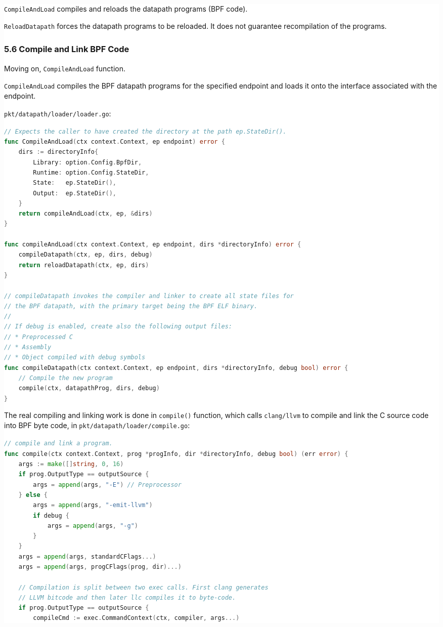 `CompileAndLoad` compiles and reloads the datapath programs (BPF code).

`ReloadDatapath` forces the datapath programs to be reloaded. It does
not guarantee recompilation of the programs.

### 5.6 Compile and Link BPF Code

Moving on, `CompileAndLoad` function.

`CompileAndLoad` compiles the BPF datapath programs for the specified endpoint
and loads it onto the interface associated with the endpoint.

`pkt/datapath/loader/loader.go`:

```go
// Expects the caller to have created the directory at the path ep.StateDir().
func CompileAndLoad(ctx context.Context, ep endpoint) error {
	dirs := directoryInfo{
		Library: option.Config.BpfDir,
		Runtime: option.Config.StateDir,
		State:   ep.StateDir(),
		Output:  ep.StateDir(),
	}
	return compileAndLoad(ctx, ep, &dirs)
}

func compileAndLoad(ctx context.Context, ep endpoint, dirs *directoryInfo) error {
	compileDatapath(ctx, ep, dirs, debug)
	return reloadDatapath(ctx, ep, dirs)
}

// compileDatapath invokes the compiler and linker to create all state files for
// the BPF datapath, with the primary target being the BPF ELF binary.
//
// If debug is enabled, create also the following output files:
// * Preprocessed C
// * Assembly
// * Object compiled with debug symbols
func compileDatapath(ctx context.Context, ep endpoint, dirs *directoryInfo, debug bool) error {
	// Compile the new program
	compile(ctx, datapathProg, dirs, debug)
}
```

The real compiling and linking work is done in `compile()` function, which calls
`clang/llvm` to compile and link the C source code into BPF byte code, in
`pkt/datapath/loader/compile.go`:

```go
// compile and link a program.
func compile(ctx context.Context, prog *progInfo, dir *directoryInfo, debug bool) (err error) {
	args := make([]string, 0, 16)
	if prog.OutputType == outputSource {
		args = append(args, "-E") // Preprocessor
	} else {
		args = append(args, "-emit-llvm")
		if debug {
			args = append(args, "-g")
		}
	}
	args = append(args, standardCFlags...)
	args = append(args, progCFlags(prog, dir)...)

	// Compilation is split between two exec calls. First clang generates
	// LLVM bitcode and then later llc compiles it to byte-code.
	if prog.OutputType == outputSource {
		compileCmd := exec.CommandContext(ctx, compiler, args...)
```